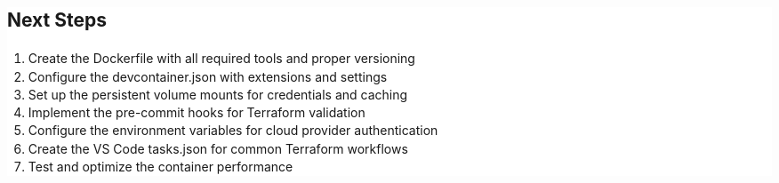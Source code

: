 ## Next Steps

1. Create the Dockerfile with all required tools and proper versioning
2. Configure the devcontainer.json with extensions and settings
3. Set up the persistent volume mounts for credentials and caching
4. Implement the pre-commit hooks for Terraform validation
5. Configure the environment variables for cloud provider authentication
6. Create the VS Code tasks.json for common Terraform workflows
7. Test and optimize the container performance